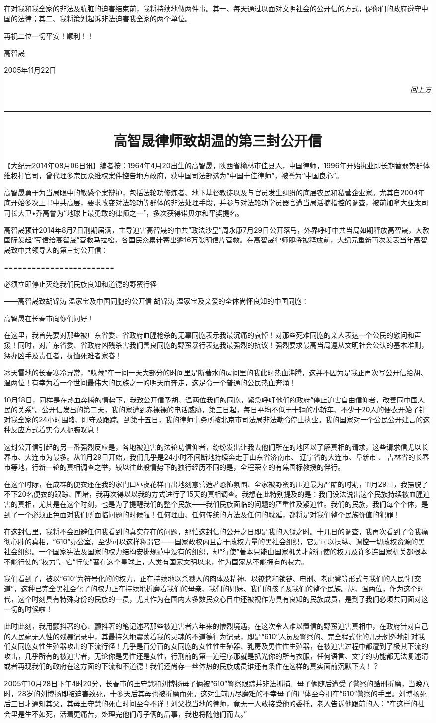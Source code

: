 在对我和我全家的非法及肮脏的迫害结束前，我将持续地做两件事。其一、每天通过以面对文明社会的公开信的方式，促你们的政府遵守中国的法律；其二、我将策划起诉非法迫害我全家的两个单位。

再祝二位一切平安！顺利！！

高智晟

2005年11月22日

<a target="_blank" href=#top><h6 align="right">回上方</h6></a>

<hr><a name=5>
<h1 align="center"><b>高智晟律师致胡温的第三封公开信</b></h1>
【大纪元2014年08月06日讯】编者按：1964年4月20出生的高智晟，陕西省榆林市佳县人，中国律师，1996年开始执业即长期替弱势群体维权打官司，曾代理多宗民众维权案件控告地方政府，获中国司法部选为“中国十佳律师”，被誉为“中国良心”。


高智晟勇于为当局眼中的敏感个案辩护，包括法轮功修炼者、地下基督教徒以及与官员发生纠纷的底层农民和私营企业家。尤其自2004年底开始多次上书中共高层，要求改变对法轮功等群体的非法处理手段，并参与对法轮功学员器官遭当局活摘指控的调查，被前加拿大亚太司司长大卫•乔高誉为“地球上最勇敢的律师之一”，多次获得诺贝尔和平奖提名。

高智晟预计2014年8月7日刑期届满，主导迫害高智晟的中共“政法沙皇”周永康7月29日公开落马，外界呼吁中共当局如期释放高智晟，大赦国际发起“写信给高智晟”营救马拉松，各国民众累计寄出逾16万张明信片营救。在高智晟律师即将被释放前，大纪元重新再次发表当年高智晟致中共领导人的第三封公开信：

========================

必须立即停止灭绝我们民族良知和道德的野蛮行径

——高智晟致胡锦涛 温家宝及中国同胞的公开信
胡锦涛 温家宝及亲爱的全体尚怀良知的中国同胞：

高智晟在长春市向你们问好！

在这里，我首先要对那些被广东省委、省政府血腥枪杀的无辜同胞表示我最沉痛的哀悼！对那些死难同胞的亲人表达一个公民的慰问和声援！同时，对广东省委、省政府凶残杀害我们善良同胞的野蛮暴行表达我最强烈的抗议！强烈要求最高当局遵从文明社会公认的基本准则，惩办凶手及责任者，抚恤死难者家眷！

冰天雪地的长春寒冷异常，“躲藏”在一间一天大部分的时间里是断著水的房间里的我此时热血沸腾，这并不因为是我正再次写公开信给胡、温两位！有幸为着一个世间最伟大的民族之一的明天而奔走，这足令一个普通的公民热血奔涌！

10月18日，同样是在热血奔腾的情势下，我致公开信予胡、温两位我们的同胞，紧急呼吁他们的政府“停止迫害自由信仰者，改善同中国人民的关系”。公开信发出的第二天，我的家遭到赤裸裸的电话威胁，第三日起，每日平均不低于十辆的小轿车、不少于20人的便衣开始了针对我全家的24小时围堵、盯守及跟踪。到第十五日，我的律师事务所被北京市司法局非法勒令停止执业。我的国家对一个公民公开建言的这种反应方式着实令人扼腕叹息！

这封公开信引起的另一番强烈反应是，各地被迫害的法轮功信仰者，纷纷发出让我去他们所在的地区以了解真相的请求，这些请求信尤以长春市、大连市为最多。从11月29日开始，我们几乎是24小时不间断地持续奔走于山东省济南市、 辽宁省的大连市、阜新市 、 吉林省的长春市等地，行新一轮的真相调查之举，较以往此般情势下的独行经历不同的是，全程荣幸的有焦国标教授的伴行。

在这个时际，在成群的便衣还在我的家门口昼夜花样百出地刻意营造著恐怖氛围、全家被野蛮的压迫最为严酷的时期，11月29日，我摆脱了不下20名便衣的跟踪、围堵，我再次得以以我的方式进行了15天的真相调查。我想在此特别提及的是：我们设法说出这个民族持续被血腥迫害的真相，尤其是在这个时刻，也是为了提醒我们的整个民族——我们民族面临的问题的严重性及紧迫性。我们的民族，我们每个个体，是到了一个必须正色面对我们所面临问题的时候啦！任何理由、任何传统的方法及任何的耽延，都将是对我们整个民族价值的犯罪！

在这封信里，我将不会回避任何我看到的真实存在的问题，那怕这封信的公开之日即是我的入狱之时。十几日的调查，我再次看到了令我痛彻心肺的真相，“610”办公室，至少可以这样称谓它——国家政权内且高于政权力量的黑社会组织，它是可以操纵、调控一切政权资源的黑社会组织。一个国家宪法及国家的权力结构安排规范中没有的组织，却“行使”著本只能由国家机关才能行使的权力及许多连国家机关都根本不能行使的“权力”。它“行使”著在这个星球上，人类有国家文明以来，作为国家从不能拥有的权力。

我们看到了，被以“610”为符号化的的权力，正在持续地以杀戮人的肉体及精神、以镣铐和锁链、电刑、老虎凳等形式与我们的人民“打交道”，这种已完全黑社会化了的权力正在持续地折磨着我们的母亲、我们的姐妹、我们的孩子及我们的整个民族。胡、温两位，作为这个时代，这个时刻具有特殊身份的民族的一员，尤其作为在国内大多数民众心目中还被视作为具有良知的民族成员，是到了我们必须共同面对这一切的时候啦！

此时此刻，我用颤抖著的心、颤抖著的笔记述著那些被迫害者六年来的惨烈境遇，在这次令人难以置信的野蛮迫害真相中，在政府针对自己的人民毫无人性的残暴记录中，其最持久地震荡着我的灵魂的不道德行为记录，即是“610”人员及警察的、完全程式化的几无例外地针对我们女同胞女性生殖器攻击的下流行径！几乎是百分百的女同胞的女性性生殖器、乳房及男性性生殖器，在被迫害过程中都遭到了极其下流的攻击，几乎所有的被迫害者，无论你是男性还是女性，行刑前的第一道程序那就是扒光你的所有衣服，任何语言、文字的功能都无法复述清或者再现我们的政府在这方面的下流和不道德！我们还尚存一丝体热的民族成员谁还有条件在这样的真实面前沉默下去！？

2005年10月28日下午4时20分，长春市的王守慧和刘博扬母子俩被“610”警察跟踪并非法抓捕。母子俩随后遭受了警察的酷刑折磨，当晚八时，28岁的刘博扬即被迫害致死，十多天后其母也被折磨而死。这对生前历尽磨难的不幸母子的尸体至今扣在“610”警察的手里。刘博扬死后三日才通知其父，其母王守慧的死亡时间至今不详！刘父找当地的律师，竟无一人敢接受他的委托，老人告诉他跟前的人：“在这样的社会里是生不如死，活着更痛苦，处理完他们母子俩的后事，我也将随他们而去。”
